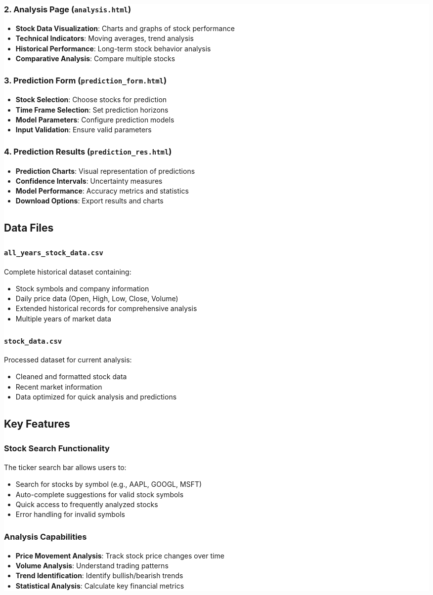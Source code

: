 ### 2. Analysis Page (`analysis.html`)
- **Stock Data Visualization**: Charts and graphs of stock performance
- **Technical Indicators**: Moving averages, trend analysis
- **Historical Performance**: Long-term stock behavior analysis
- **Comparative Analysis**: Compare multiple stocks

### 3. Prediction Form (`prediction_form.html`)
- **Stock Selection**: Choose stocks for prediction
- **Time Frame Selection**: Set prediction horizons
- **Model Parameters**: Configure prediction models
- **Input Validation**: Ensure valid parameters

### 4. Prediction Results (`prediction_res.html`)
- **Prediction Charts**: Visual representation of predictions
- **Confidence Intervals**: Uncertainty measures
- **Model Performance**: Accuracy metrics and statistics
- **Download Options**: Export results and charts

## Data Files

### `all_years_stock_data.csv`
Complete historical dataset containing:
- Stock symbols and company information
- Daily price data (Open, High, Low, Close, Volume)
- Extended historical records for comprehensive analysis
- Multiple years of market data

### `stock_data.csv`
Processed dataset for current analysis:
- Cleaned and formatted stock data
- Recent market information
- Data optimized for quick analysis and predictions

## Key Features

### Stock Search Functionality
The ticker search bar allows users to:
- Search for stocks by symbol (e.g., AAPL, GOOGL, MSFT)
- Auto-complete suggestions for valid stock symbols
- Quick access to frequently analyzed stocks
- Error handling for invalid symbols

### Analysis Capabilities
- **Price Movement Analysis**: Track stock price changes over time
- **Volume Analysis**: Understand trading patterns
- **Trend Identification**: Identify bullish/bearish trends
- **Statistical Analysis**: Calculate key financial metrics
